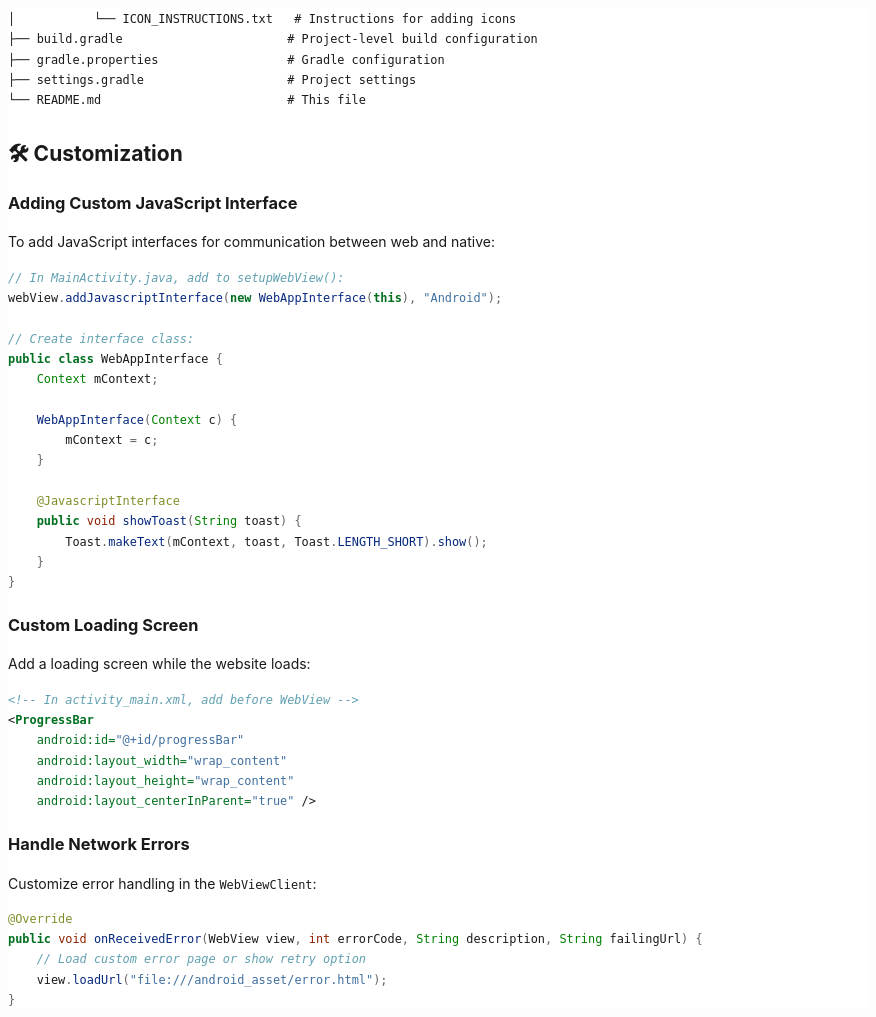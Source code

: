 ```
│           └── ICON_INSTRUCTIONS.txt   # Instructions for adding icons
├── build.gradle                       # Project-level build configuration
├── gradle.properties                  # Gradle configuration
├── settings.gradle                    # Project settings
└── README.md                          # This file
```

## 🛠️ Customization

### Adding Custom JavaScript Interface
To add JavaScript interfaces for communication between web and native:

```java
// In MainActivity.java, add to setupWebView():
webView.addJavascriptInterface(new WebAppInterface(this), "Android");

// Create interface class:
public class WebAppInterface {
    Context mContext;
    
    WebAppInterface(Context c) {
        mContext = c;
    }
    
    @JavascriptInterface
    public void showToast(String toast) {
        Toast.makeText(mContext, toast, Toast.LENGTH_SHORT).show();
    }
}
```

### Custom Loading Screen
Add a loading screen while the website loads:

```xml
<!-- In activity_main.xml, add before WebView -->
<ProgressBar
    android:id="@+id/progressBar"
    android:layout_width="wrap_content"
    android:layout_height="wrap_content"
    android:layout_centerInParent="true" />
```

### Handle Network Errors
Customize error handling in the `WebViewClient`:

```java
@Override
public void onReceivedError(WebView view, int errorCode, String description, String failingUrl) {
    // Load custom error page or show retry option
    view.loadUrl("file:///android_asset/error.html");
}
```
